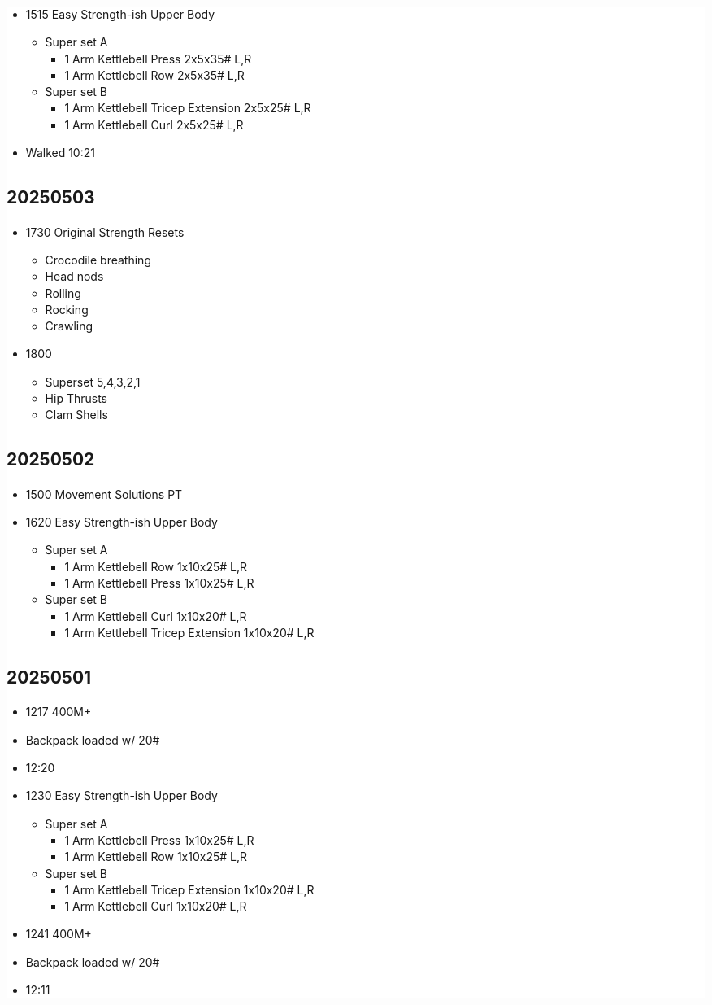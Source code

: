 - 1515 Easy Strength-ish Upper Body
  - Super set A
    - 1 Arm Kettlebell Press 2x5x35# L,R
    - 1 Arm Kettlebell Row 2x5x35# L,R
  - Super set B
    - 1 Arm Kettlebell Tricep Extension 2x5x25# L,R
    - 1 Arm Kettlebell Curl 2x5x25# L,R

- Walked 10:21

## 20250503

- 1730 Original Strength Resets
  - Crocodile breathing
  - Head nods
  - Rolling
  - Rocking
  - Crawling

- 1800
  - Superset 5,4,3,2,1
   - Hip Thrusts
   - Clam Shells

## 20250502

- 1500 Movement Solutions PT

- 1620 Easy Strength-ish Upper Body
  - Super set A
    - 1 Arm Kettlebell Row 1x10x25# L,R
    - 1 Arm Kettlebell Press 1x10x25# L,R
  - Super set B
    - 1 Arm Kettlebell Curl 1x10x20# L,R
    - 1 Arm Kettlebell Tricep Extension 1x10x20# L,R

## 20250501

- 1217 400M+ 
 - Backpack loaded w/ 20#
 - 12:20

- 1230 Easy Strength-ish Upper Body
  - Super set A
    - 1 Arm Kettlebell Press 1x10x25# L,R
    - 1 Arm Kettlebell Row 1x10x25# L,R
  - Super set B
    - 1 Arm Kettlebell Tricep Extension 1x10x20# L,R
    - 1 Arm Kettlebell Curl 1x10x20# L,R

- 1241 400M+
 - Backpack loaded w/ 20#
 - 12:11
